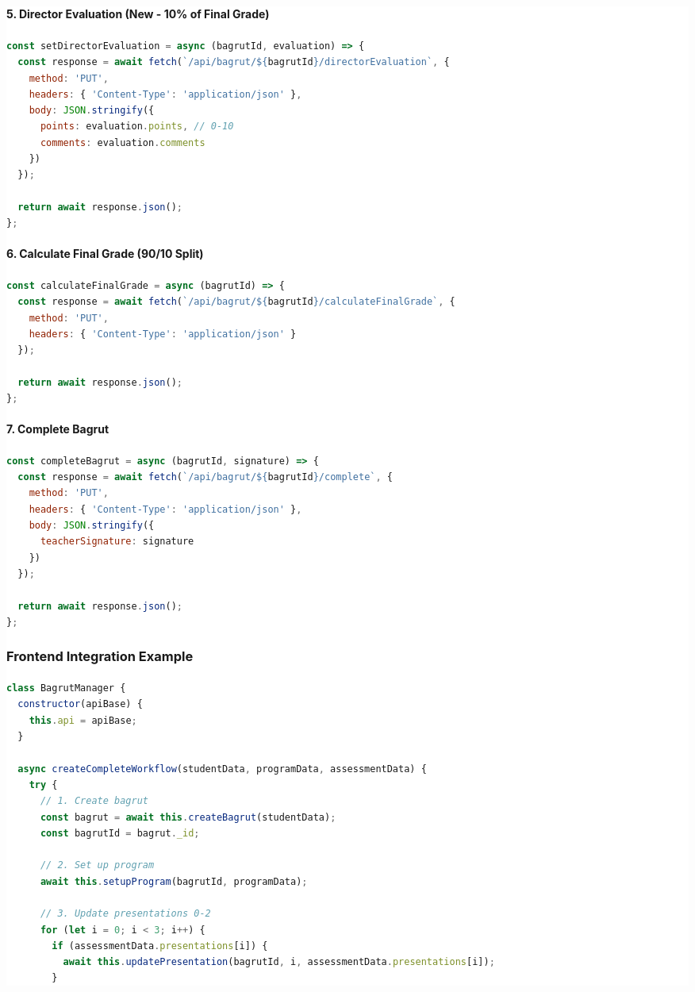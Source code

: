 #### 5. Director Evaluation (New - 10% of Final Grade)
```javascript
const setDirectorEvaluation = async (bagrutId, evaluation) => {
  const response = await fetch(`/api/bagrut/${bagrutId}/directorEvaluation`, {
    method: 'PUT',
    headers: { 'Content-Type': 'application/json' },
    body: JSON.stringify({
      points: evaluation.points, // 0-10
      comments: evaluation.comments
    })
  });
  
  return await response.json();
};
```

#### 6. Calculate Final Grade (90/10 Split)
```javascript
const calculateFinalGrade = async (bagrutId) => {
  const response = await fetch(`/api/bagrut/${bagrutId}/calculateFinalGrade`, {
    method: 'PUT',
    headers: { 'Content-Type': 'application/json' }
  });
  
  return await response.json();
};
```

#### 7. Complete Bagrut
```javascript
const completeBagrut = async (bagrutId, signature) => {
  const response = await fetch(`/api/bagrut/${bagrutId}/complete`, {
    method: 'PUT',
    headers: { 'Content-Type': 'application/json' },
    body: JSON.stringify({
      teacherSignature: signature
    })
  });
  
  return await response.json();
};
```

### Frontend Integration Example

```javascript
class BagrutManager {
  constructor(apiBase) {
    this.api = apiBase;
  }

  async createCompleteWorkflow(studentData, programData, assessmentData) {
    try {
      // 1. Create bagrut
      const bagrut = await this.createBagrut(studentData);
      const bagrutId = bagrut._id;

      // 2. Set up program
      await this.setupProgram(bagrutId, programData);

      // 3. Update presentations 0-2
      for (let i = 0; i < 3; i++) {
        if (assessmentData.presentations[i]) {
          await this.updatePresentation(bagrutId, i, assessmentData.presentations[i]);
        }
```